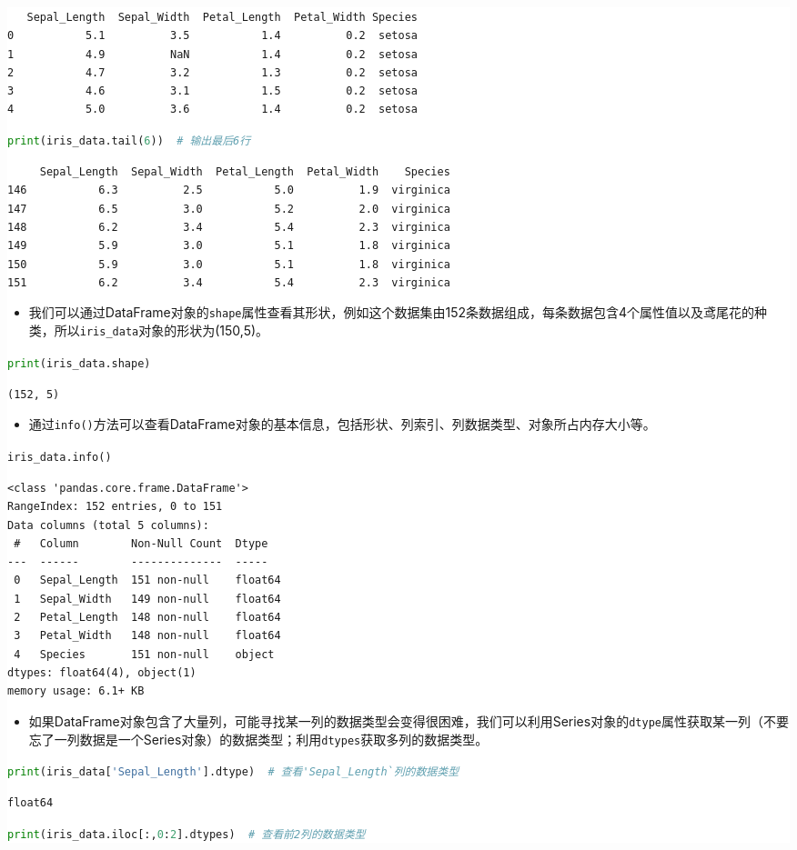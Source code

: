        Sepal_Length  Sepal_Width  Petal_Length  Petal_Width Species
    0           5.1          3.5           1.4          0.2  setosa
    1           4.9          NaN           1.4          0.2  setosa
    2           4.7          3.2           1.3          0.2  setosa
    3           4.6          3.1           1.5          0.2  setosa
    4           5.0          3.6           1.4          0.2  setosa

```python
print(iris_data.tail(6))  # 输出最后6行
```

         Sepal_Length  Sepal_Width  Petal_Length  Petal_Width    Species
    146           6.3          2.5           5.0          1.9  virginica
    147           6.5          3.0           5.2          2.0  virginica
    148           6.2          3.4           5.4          2.3  virginica
    149           5.9          3.0           5.1          1.8  virginica
    150           5.9          3.0           5.1          1.8  virginica
    151           6.2          3.4           5.4          2.3  virginica

* 我们可以通过DataFrame对象的`shape`属性查看其形状，例如这个数据集由152条数据组成，每条数据包含4个属性值以及鸢尾花的种类，所以`iris_data`对象的形状为(150,5)。

```python
print(iris_data.shape)
```

    (152, 5)

* 通过`info()`方法可以查看DataFrame对象的基本信息，包括形状、列索引、列数据类型、对象所占内存大小等。

```python
iris_data.info()
```

    <class 'pandas.core.frame.DataFrame'>
    RangeIndex: 152 entries, 0 to 151
    Data columns (total 5 columns):
     #   Column        Non-Null Count  Dtype
    ---  ------        --------------  -----
     0   Sepal_Length  151 non-null    float64
     1   Sepal_Width   149 non-null    float64
     2   Petal_Length  148 non-null    float64
     3   Petal_Width   148 non-null    float64
     4   Species       151 non-null    object
    dtypes: float64(4), object(1)
    memory usage: 6.1+ KB

* 如果DataFrame对象包含了大量列，可能寻找某一列的数据类型会变得很困难，我们可以利用Series对象的`dtype`属性获取某一列（不要忘了一列数据是一个Series对象）的数据类型；利用`dtypes`获取多列的数据类型。

```python
print(iris_data['Sepal_Length'].dtype)  # 查看'Sepal_Length`列的数据类型
```

    float64

```python
print(iris_data.iloc[:,0:2].dtypes)  # 查看前2列的数据类型
```

